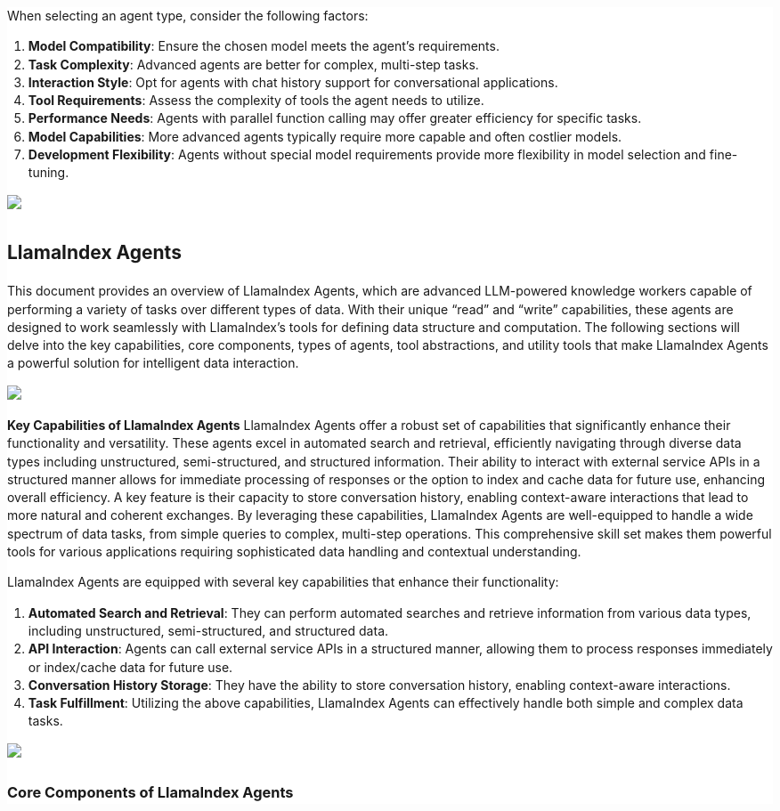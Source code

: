 When selecting an agent type, consider the following factors:

1. **Model Compatibility**: Ensure the chosen model meets the agent’s requirements.
2. **Task Complexity**: Advanced agents are better for complex, multi\-step tasks.
3. **Interaction Style**: Opt for agents with chat history support for conversational applications.
4. **Tool Requirements**: Assess the complexity of tools the agent needs to utilize.
5. **Performance Needs**: Agents with parallel function calling may offer greater efficiency for specific tasks.
6. **Model Capabilities**: More advanced agents typically require more capable and often costlier models.
7. **Development Flexibility**: Agents without special model requirements provide more flexibility in model selection and fine\-tuning.

![](https://wsrv.nl/?url=https://cdn-images-1.readmedium.com/v2/resize:fit:800/1*2RbBICR00PjzlNT48LsKcQ.png)


## LlamaIndex Agents

This document provides an overview of LlamaIndex Agents, which are advanced LLM\-powered knowledge workers capable of performing a variety of tasks over different types of data. With their unique “read” and “write” capabilities, these agents are designed to work seamlessly with LlamaIndex’s tools for defining data structure and computation. The following sections will delve into the key capabilities, core components, types of agents, tool abstractions, and utility tools that make LlamaIndex Agents a powerful solution for intelligent data interaction.

![](https://wsrv.nl/?url=https://cdn-images-1.readmedium.com/v2/resize:fit:800/1*HVWhMcHcDE_3IQcCtxGDnA.png)

**Key Capabilities of LlamaIndex Agents** LlamaIndex Agents offer a robust set of capabilities that significantly enhance their functionality and versatility. These agents excel in automated search and retrieval, efficiently navigating through diverse data types including unstructured, semi\-structured, and structured information. Their ability to interact with external service APIs in a structured manner allows for immediate processing of responses or the option to index and cache data for future use, enhancing overall efficiency. A key feature is their capacity to store conversation history, enabling context\-aware interactions that lead to more natural and coherent exchanges. By leveraging these capabilities, LlamaIndex Agents are well\-equipped to handle a wide spectrum of data tasks, from simple queries to complex, multi\-step operations. This comprehensive skill set makes them powerful tools for various applications requiring sophisticated data handling and contextual understanding.

LlamaIndex Agents are equipped with several key capabilities that enhance their functionality:

1. **Automated Search and Retrieval**: They can perform automated searches and retrieve information from various data types, including unstructured, semi\-structured, and structured data.
2. **API Interaction**: Agents can call external service APIs in a structured manner, allowing them to process responses immediately or index/cache data for future use.
3. **Conversation History Storage**: They have the ability to store conversation history, enabling context\-aware interactions.
4. **Task Fulfillment**: Utilizing the above capabilities, LlamaIndex Agents can effectively handle both simple and complex data tasks.

![](https://wsrv.nl/?url=https://cdn-images-1.readmedium.com/v2/resize:fit:800/1*K6cJ3OGupuT8ZthhaI5wug.png)


### Core Components of LlamaIndex Agents
